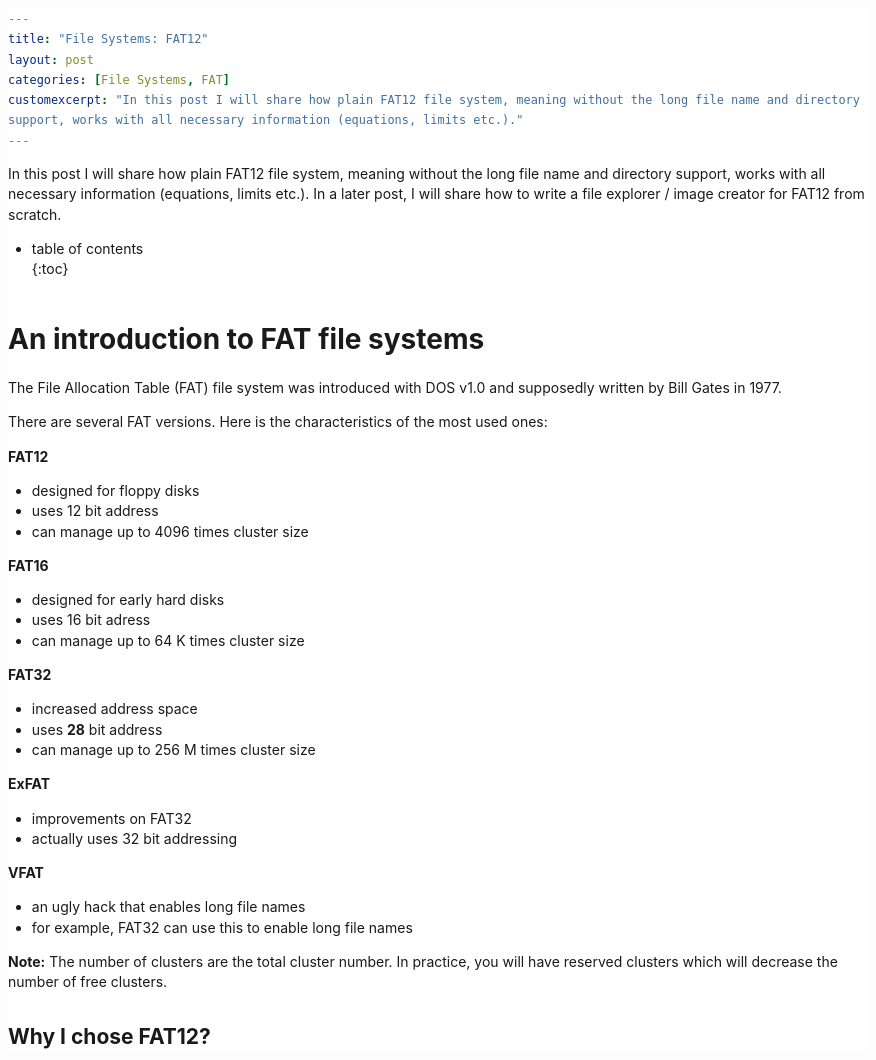 ```yaml
---
title: "File Systems: FAT12"
layout: post
categories: [File Systems, FAT]
customexcerpt: "In this post I will share how plain FAT12 file system, meaning without the long file name and directory support, works with all necessary information (equations, limits etc.)."
---
```


In this post I will share how plain FAT12 file system, meaning without the long
file name and directory support, works with all necessary information
(equations, limits etc.). In a later post, I will share how to write a file
explorer / image creator for FAT12 from scratch.

- table of contents    
{:toc}


# An introduction to FAT file systems

The File Allocation Table (FAT) file system was introduced with DOS v1.0 and
supposedly written by Bill Gates in 1977.

There are several FAT versions. Here is the characteristics of the most used
ones:

**FAT12** 
- designed for floppy disks
- uses 12 bit address
- can manage up to 4096 times cluster size

**FAT16**
- designed for early hard disks 
- uses 16 bit adress
- can manage up to 64 K times cluster size

**FAT32**
- increased address space
- uses **28** bit address
- can manage up to 256 M times cluster size

**ExFAT**
- improvements on FAT32
- actually uses 32 bit addressing

**VFAT**
- an ugly hack that enables long file names
- for example, FAT32 can use this to enable long file names

**Note:** The number of clusters are the total cluster number. In practice, you
will have reserved clusters which will decrease the number of free clusters.


## Why I chose FAT12?
